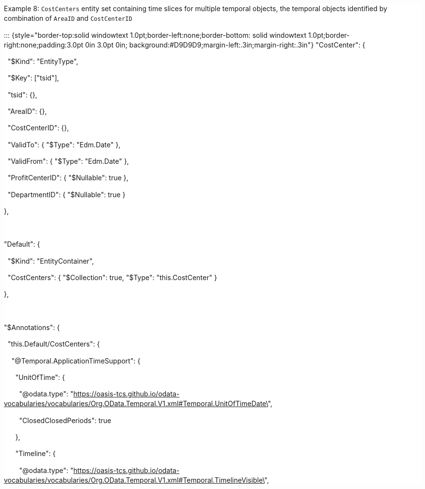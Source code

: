 Example 8: `CostCenters` entity set containing time slices for multiple
temporal objects, the temporal objects identified by combination of
`AreaID` and `CostCenterID`

::: {style="border-top:solid windowtext 1.0pt;border-left:none;border-bottom:
solid windowtext 1.0pt;border-right:none;padding:3.0pt 0in 3.0pt 0in;
background:#D9D9D9;margin-left:.3in;margin-right:.3in"}
\"CostCenter\": {

  \"\$Kind\": \"EntityType\",

  \"\$Key\": \[\"tsid\"\],

  \"tsid\": {},

  \"AreaID\": {},

  \"CostCenterID\": {},

  \"ValidTo\": { \"\$Type\": \"Edm.Date\" },

  \"ValidFrom\": { \"\$Type\": \"Edm.Date\" },

  \"ProfitCenterID\": { \"\$Nullable\": true },

  \"DepartmentID\": { \"\$Nullable\": true }

},

 

\"Default\": {

  \"\$Kind\": \"EntityContainer\",

  \"CostCenters\": { \"\$Collection\": true, \"\$Type\":
\"this.CostCenter\" }

},

 

\"\$Annotations\": {

  \"this.Default/CostCenters\": {

    \"@Temporal.ApplicationTimeSupport\": {

      \"UnitOfTime\": {

        \"@odata.type\":
\"https://oasis-tcs.github.io/odata-vocabularies/vocabularies/Org.OData.Temporal.V1.xml#Temporal.UnitOfTimeDate\",

        \"ClosedClosedPeriods\": true

      },

      \"Timeline\": {

        \"@odata.type\":
\"https://oasis-tcs.github.io/odata-vocabularies/vocabularies/Org.OData.Temporal.V1.xml#Temporal.TimelineVisible\",
